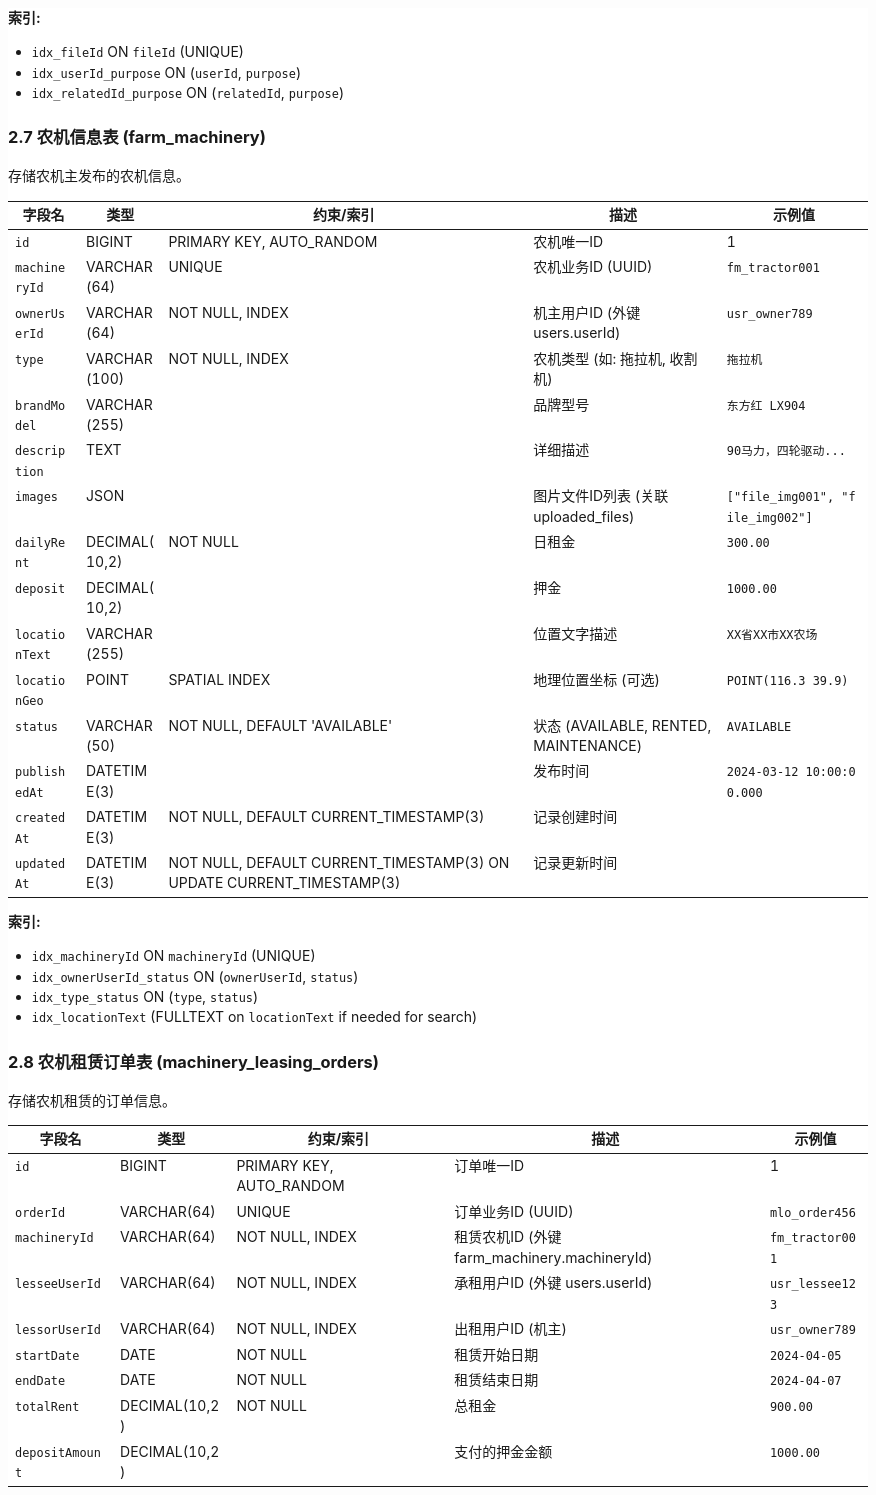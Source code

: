 **索引:**
*   `idx_fileId` ON `fileId` (UNIQUE)
*   `idx_userId_purpose` ON (`userId`, `purpose`)
*   `idx_relatedId_purpose` ON (`relatedId`, `purpose`)

### 2.7 农机信息表 (farm_machinery)

存储农机主发布的农机信息。

| 字段名             | 类型          | 约束/索引                      | 描述                     | 示例值                      |
| ------------------ | ------------- | ------------------------------ | ------------------------ | --------------------------- |
| `id`               | BIGINT        | PRIMARY KEY, AUTO_RANDOM       | 农机唯一ID               | 1                           |
| `machineryId`      | VARCHAR(64)   | UNIQUE                         | 农机业务ID (UUID)        | `fm_tractor001`             |
| `ownerUserId`      | VARCHAR(64)   | NOT NULL, INDEX                | 机主用户ID (外键 users.userId) | `usr_owner789`              |
| `type`             | VARCHAR(100)  | NOT NULL, INDEX                | 农机类型 (如: 拖拉机, 收割机) | `拖拉机`                    |
| `brandModel`       | VARCHAR(255)  |                                | 品牌型号                 | `东方红 LX904`              |
| `description`      | TEXT          |                                | 详细描述                 | `90马力，四轮驱动...`       |
| `images`           | JSON          |                                | 图片文件ID列表 (关联 uploaded_files) | `["file_img001", "file_img002"]` |
| `dailyRent`        | DECIMAL(10,2) | NOT NULL                       | 日租金                   | `300.00`                    |
| `deposit`          | DECIMAL(10,2) |                                | 押金                     | `1000.00`                   |
| `locationText`     | VARCHAR(255)  |                                | 位置文字描述             | `XX省XX市XX农场`            |
| `locationGeo`      | POINT         | SPATIAL INDEX                  | 地理位置坐标 (可选)      | `POINT(116.3 39.9)`         |
| `status`           | VARCHAR(50)   | NOT NULL, DEFAULT 'AVAILABLE'  | 状态 (AVAILABLE, RENTED, MAINTENANCE) | `AVAILABLE`                 |
| `publishedAt`      | DATETIME(3)   |                                | 发布时间                 | `2024-03-12 10:00:00.000` |
| `createdAt`        | DATETIME(3)   | NOT NULL, DEFAULT CURRENT_TIMESTAMP(3) | 记录创建时间             |                             |
| `updatedAt`        | DATETIME(3)   | NOT NULL, DEFAULT CURRENT_TIMESTAMP(3) ON UPDATE CURRENT_TIMESTAMP(3) | 记录更新时间             |                             |

**索引:**
*   `idx_machineryId` ON `machineryId` (UNIQUE)
*   `idx_ownerUserId_status` ON (`ownerUserId`, `status`)
*   `idx_type_status` ON (`type`, `status`)
*   `idx_locationText` (FULLTEXT on `locationText` if needed for search)

### 2.8 农机租赁订单表 (machinery_leasing_orders)

存储农机租赁的订单信息。

| 字段名          | 类型          | 约束/索引                      | 描述                     | 示例值                      |
| --------------- | ------------- | ------------------------------ | ------------------------ | --------------------------- |
| `id`            | BIGINT        | PRIMARY KEY, AUTO_RANDOM       | 订单唯一ID               | 1                           |
| `orderId`       | VARCHAR(64)   | UNIQUE                         | 订单业务ID (UUID)        | `mlo_order456`              |
| `machineryId`   | VARCHAR(64)   | NOT NULL, INDEX                | 租赁农机ID (外键 farm_machinery.machineryId) | `fm_tractor001`             |
| `lesseeUserId`  | VARCHAR(64)   | NOT NULL, INDEX                | 承租用户ID (外键 users.userId) | `usr_lessee123`             |
| `lessorUserId`  | VARCHAR(64)   | NOT NULL, INDEX                | 出租用户ID (机主)        | `usr_owner789`              |
| `startDate`     | DATE          | NOT NULL                       | 租赁开始日期             | `2024-04-05`                |
| `endDate`       | DATE          | NOT NULL                       | 租赁结束日期             | `2024-04-07`                |
| `totalRent`     | DECIMAL(10,2) | NOT NULL                       | 总租金                   | `900.00`                    |
| `depositAmount` | DECIMAL(10,2) |                                | 支付的押金金额           | `1000.00`                   |